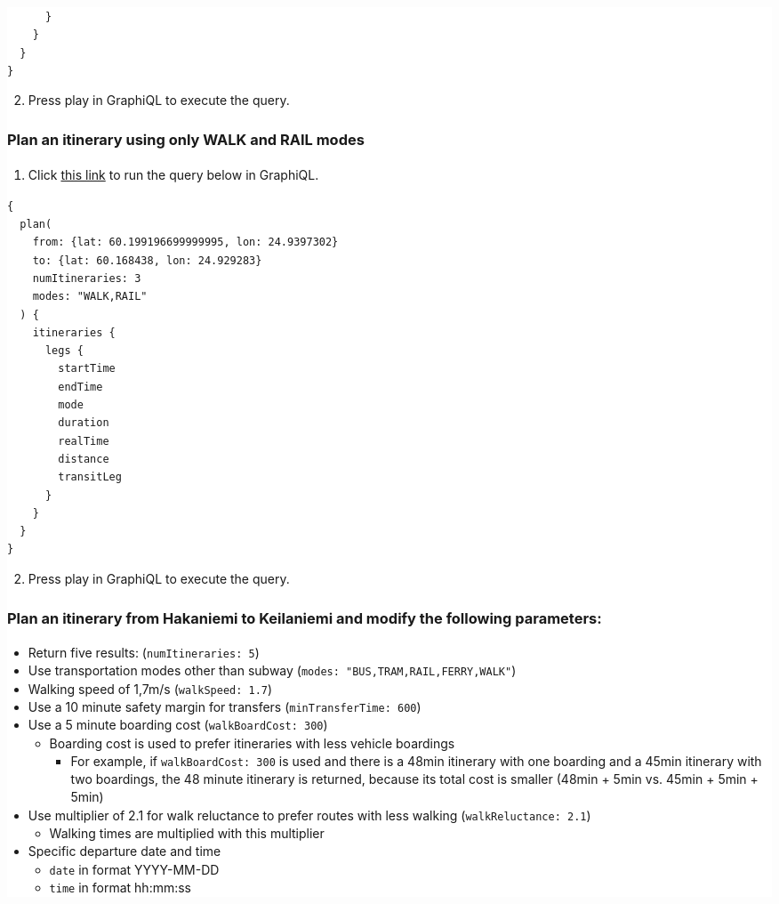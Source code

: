 ```
      }
    }
  }
}
```

2. Press play in GraphiQL to execute the query.

### Plan an itinerary using only WALK and RAIL modes

1. Click [this link](https://api.digitransit.fi/graphiql/hsl?query=%7B%0A%20%20plan(%0A%20%20%20%20from%3A%20%7Blat%3A%2060.199196699999995%2C%20lon%3A%2024.9397302%7D%0A%20%20%20%20to%3A%20%7Blat%3A%2060.168438%2C%20lon%3A%2024.929283%7D%0A%20%20%20%20numItineraries%3A%203%0A%20%20%20%20modes%3A%20%22WALK%2CRAIL%22%0A%20%20)%20%7B%0A%20%20%20%20itineraries%20%7B%0A%20%20%20%20%20%20legs%20%7B%0A%20%20%20%20%20%20%20%20startTime%0A%20%20%20%20%20%20%20%20endTime%0A%20%20%20%20%20%20%20%20mode%0A%20%20%20%20%20%20%20%20duration%0A%20%20%20%20%20%20%20%20realTime%0A%20%20%20%20%20%20%20%20distance%0A%20%20%20%20%20%20%20%20transitLeg%0A%20%20%20%20%20%20%7D%0A%20%20%20%20%7D%0A%20%20%7D%0A%7D) to run the query below in GraphiQL.

```
{
  plan(
    from: {lat: 60.199196699999995, lon: 24.9397302}
    to: {lat: 60.168438, lon: 24.929283}
    numItineraries: 3
    modes: "WALK,RAIL"
  ) {
    itineraries {
      legs {
        startTime
        endTime
        mode
        duration
        realTime
        distance
        transitLeg
      }
    }
  }
}
```

2. Press play in GraphiQL to execute the query.

### Plan an itinerary from Hakaniemi to Keilaniemi and modify the following parameters:

* Return five results: (`numItineraries: 5`)
* Use transportation modes other than subway (`modes: "BUS,TRAM,RAIL,FERRY,WALK"`)
* Walking speed of 1,7m/s (`walkSpeed: 1.7`)
* Use a 10 minute safety margin for transfers (`minTransferTime: 600`)
* Use a 5 minute boarding cost (`walkBoardCost: 300`)
  * Boarding cost is used to prefer itineraries with less vehicle boardings
    * For example, if `walkBoardCost: 300` is used and there is a 48min itinerary with one boarding and a 45min itinerary with two boardings, the 48 minute itinerary is returned, because its total cost is smaller (48min + 5min vs. 45min + 5min + 5min)
* Use multiplier of 2.1 for walk reluctance to prefer routes with less walking (`walkReluctance: 2.1`)
  * Walking times are multiplied with this multiplier
* Specific departure date and time
  * `date` in format YYYY-MM-DD
  * `time` in format hh:mm:ss
